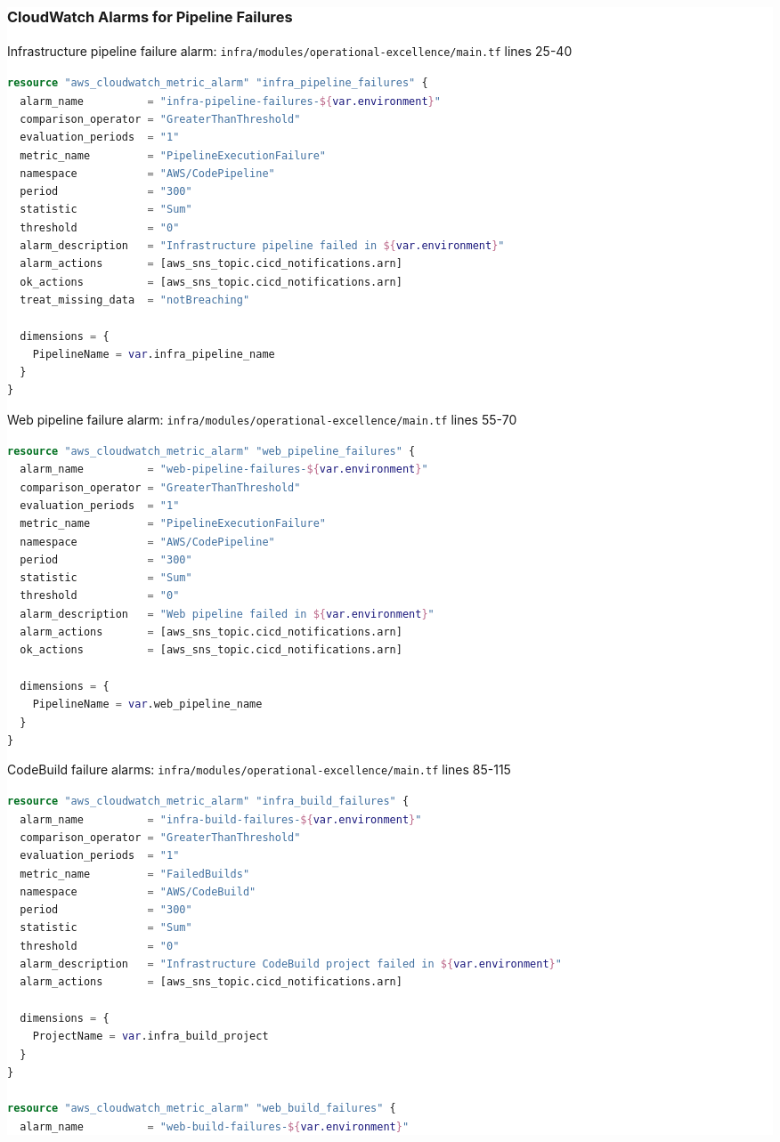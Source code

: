 ### CloudWatch Alarms for Pipeline Failures
Infrastructure pipeline failure alarm: `infra/modules/operational-excellence/main.tf` lines 25-40
```25:40:infra/modules/operational-excellence/main.tf
resource "aws_cloudwatch_metric_alarm" "infra_pipeline_failures" {
  alarm_name          = "infra-pipeline-failures-${var.environment}"
  comparison_operator = "GreaterThanThreshold"
  evaluation_periods  = "1"
  metric_name         = "PipelineExecutionFailure"
  namespace           = "AWS/CodePipeline"
  period              = "300"
  statistic           = "Sum"
  threshold           = "0"
  alarm_description   = "Infrastructure pipeline failed in ${var.environment}"
  alarm_actions       = [aws_sns_topic.cicd_notifications.arn]
  ok_actions          = [aws_sns_topic.cicd_notifications.arn]
  treat_missing_data  = "notBreaching"

  dimensions = {
    PipelineName = var.infra_pipeline_name
  }
}
```

Web pipeline failure alarm: `infra/modules/operational-excellence/main.tf` lines 55-70
```55:70:infra/modules/operational-excellence/main.tf
resource "aws_cloudwatch_metric_alarm" "web_pipeline_failures" {
  alarm_name          = "web-pipeline-failures-${var.environment}"
  comparison_operator = "GreaterThanThreshold"
  evaluation_periods  = "1"
  metric_name         = "PipelineExecutionFailure"
  namespace           = "AWS/CodePipeline"
  period              = "300"
  statistic           = "Sum"
  threshold           = "0"
  alarm_description   = "Web pipeline failed in ${var.environment}"
  alarm_actions       = [aws_sns_topic.cicd_notifications.arn]
  ok_actions          = [aws_sns_topic.cicd_notifications.arn]

  dimensions = {
    PipelineName = var.web_pipeline_name
  }
}
```

CodeBuild failure alarms: `infra/modules/operational-excellence/main.tf` lines 85-115
```85:115:infra/modules/operational-excellence/main.tf
resource "aws_cloudwatch_metric_alarm" "infra_build_failures" {
  alarm_name          = "infra-build-failures-${var.environment}"
  comparison_operator = "GreaterThanThreshold"
  evaluation_periods  = "1"
  metric_name         = "FailedBuilds"
  namespace           = "AWS/CodeBuild"
  period              = "300"
  statistic           = "Sum"
  threshold           = "0"
  alarm_description   = "Infrastructure CodeBuild project failed in ${var.environment}"
  alarm_actions       = [aws_sns_topic.cicd_notifications.arn]

  dimensions = {
    ProjectName = var.infra_build_project
  }
}

resource "aws_cloudwatch_metric_alarm" "web_build_failures" {
  alarm_name          = "web-build-failures-${var.environment}"
```